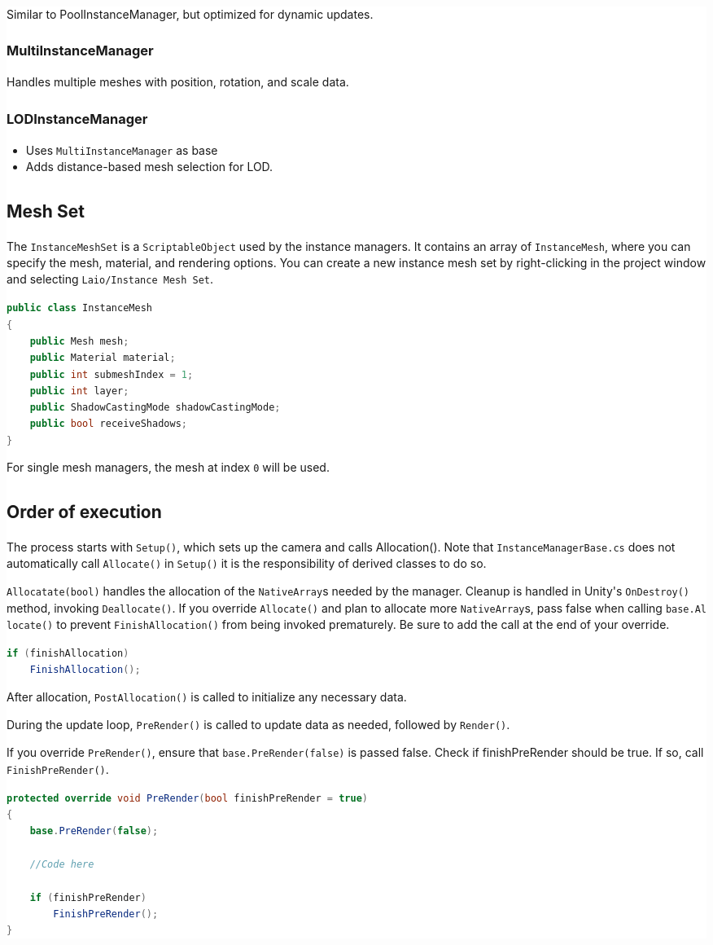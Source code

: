 Similar to PoolInstanceManager, but optimized for dynamic updates.

### MultiInstanceManager

Handles multiple meshes with position, rotation, and scale data.

### LODInstanceManager

- Uses `MultiInstanceManager` as base
- Adds distance-based mesh selection for LOD.

## Mesh Set

The `InstanceMeshSet` is a `ScriptableObject` used by the instance managers. It contains an array of `InstanceMesh`, where you can specify the mesh, material, and rendering options. You can create a new instance mesh set by right-clicking in the project window and selecting `Laio/Instance Mesh Set`.

```csharp
public class InstanceMesh
{
    public Mesh mesh;
    public Material material;
    public int submeshIndex = 1;
    public int layer;
    public ShadowCastingMode shadowCastingMode;
    public bool receiveShadows;
}
```
For single mesh managers, the mesh at index `0` will be used.

## Order of execution

The process starts with `Setup()`, which sets up the camera and calls Allocation(). Note that `InstanceManagerBase.cs` does not automatically call `Allocate()` in `Setup()` it is the responsibility of derived classes to do so.

`Allocatate(bool)` handles the allocation of the `NativeArray`s needed by the manager. Cleanup is handled in Unity's `OnDestroy()` method, invoking `Deallocate()`. If you override `Allocate()` and plan to allocate more `NativeArray`s, pass false when calling `base.Allocate()` to prevent `FinishAllocation()` from being invoked prematurely. Be sure to add the call at the end of your override.

```csharp
if (finishAllocation)
    FinishAllocation();
```

After allocation, `PostAllocation()` is called to initialize any necessary data.

During the update loop, `PreRender()` is called to update data as needed, followed by `Render()`.

If you override `PreRender()`, ensure that `base.PreRender(false)` is passed false. Check if finishPreRender should be true. If so, call `FinishPreRender()`.

```csharp
protected override void PreRender(bool finishPreRender = true)
{
    base.PreRender(false);

    //Code here

    if (finishPreRender)
        FinishPreRender();
}
```

